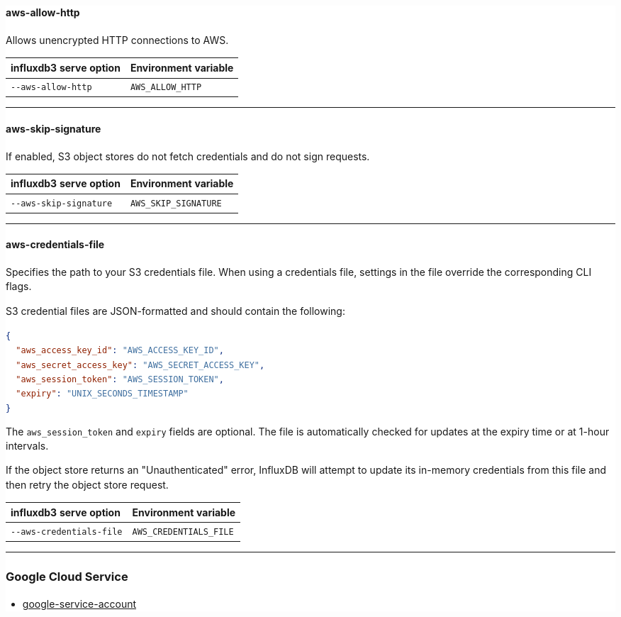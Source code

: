 
#### aws-allow-http

Allows unencrypted HTTP connections to AWS.

| influxdb3 serve option | Environment variable |
| :--------------------- | :------------------- |
| `--aws-allow-http`     | `AWS_ALLOW_HTTP`     |

---

#### aws-skip-signature

If enabled, S3 object stores do not fetch credentials and do not sign requests.

| influxdb3 serve option | Environment variable |
| :--------------------- | :------------------- |
| `--aws-skip-signature` | `AWS_SKIP_SIGNATURE` |

---

#### aws-credentials-file

Specifies the path to your S3 credentials file.
When using a credentials file, settings in the file override the corresponding
CLI flags.

S3 credential files are JSON-formatted and should contain the following:

```json { placeholders="AWS_(ACCESS_KEY_ID|SECRET_ACCESS_KEY|SESSION_TOKEN)|UNIX_SECONDS_TIMESTAMP" }
{
  "aws_access_key_id": "AWS_ACCESS_KEY_ID",
  "aws_secret_access_key": "AWS_SECRET_ACCESS_KEY",
  "aws_session_token": "AWS_SESSION_TOKEN",
  "expiry": "UNIX_SECONDS_TIMESTAMP"
}
```

The `aws_session_token` and `expiry` fields are optional.
The file is automatically checked for updates at the expiry time or at 1-hour
intervals.

If the object store returns an "Unauthenticated" error, InfluxDB will attempt to
update its in-memory credentials from this file and then retry the object store
request.

| influxdb3 serve option   | Environment variable   |
| :----------------------- | :--------------------- |
| `--aws-credentials-file` | `AWS_CREDENTIALS_FILE` |

---

### Google Cloud Service

- [google-service-account](#google-service-account)
